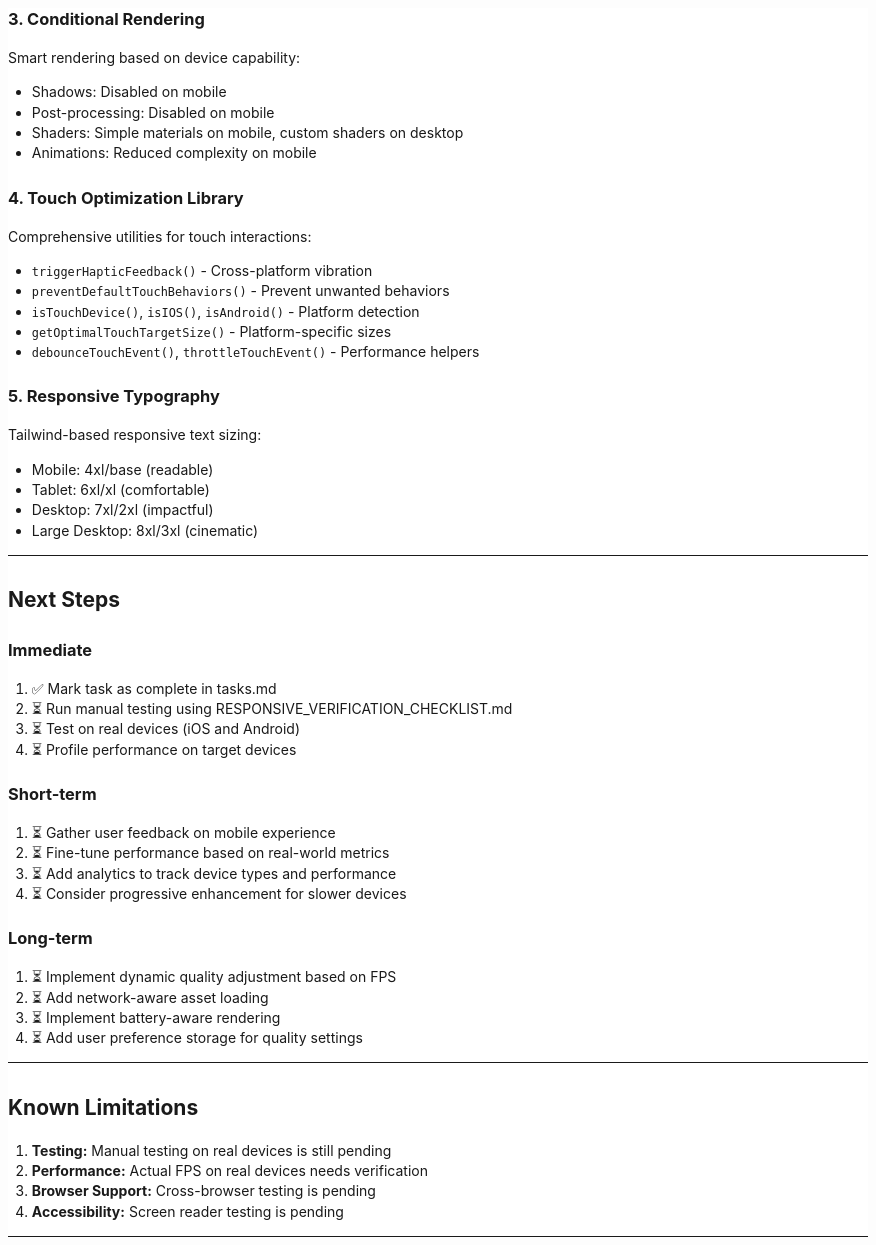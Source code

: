 ### 3. Conditional Rendering
Smart rendering based on device capability:
- Shadows: Disabled on mobile
- Post-processing: Disabled on mobile
- Shaders: Simple materials on mobile, custom shaders on desktop
- Animations: Reduced complexity on mobile

### 4. Touch Optimization Library
Comprehensive utilities for touch interactions:
- `triggerHapticFeedback()` - Cross-platform vibration
- `preventDefaultTouchBehaviors()` - Prevent unwanted behaviors
- `isTouchDevice()`, `isIOS()`, `isAndroid()` - Platform detection
- `getOptimalTouchTargetSize()` - Platform-specific sizes
- `debounceTouchEvent()`, `throttleTouchEvent()` - Performance helpers

### 5. Responsive Typography
Tailwind-based responsive text sizing:
- Mobile: 4xl/base (readable)
- Tablet: 6xl/xl (comfortable)
- Desktop: 7xl/2xl (impactful)
- Large Desktop: 8xl/3xl (cinematic)

---

## Next Steps

### Immediate
1. ✅ Mark task as complete in tasks.md
2. ⏳ Run manual testing using RESPONSIVE_VERIFICATION_CHECKLIST.md
3. ⏳ Test on real devices (iOS and Android)
4. ⏳ Profile performance on target devices

### Short-term
1. ⏳ Gather user feedback on mobile experience
2. ⏳ Fine-tune performance based on real-world metrics
3. ⏳ Add analytics to track device types and performance
4. ⏳ Consider progressive enhancement for slower devices

### Long-term
1. ⏳ Implement dynamic quality adjustment based on FPS
2. ⏳ Add network-aware asset loading
3. ⏳ Implement battery-aware rendering
4. ⏳ Add user preference storage for quality settings

---

## Known Limitations

1. **Testing:** Manual testing on real devices is still pending
2. **Performance:** Actual FPS on real devices needs verification
3. **Browser Support:** Cross-browser testing is pending
4. **Accessibility:** Screen reader testing is pending

---